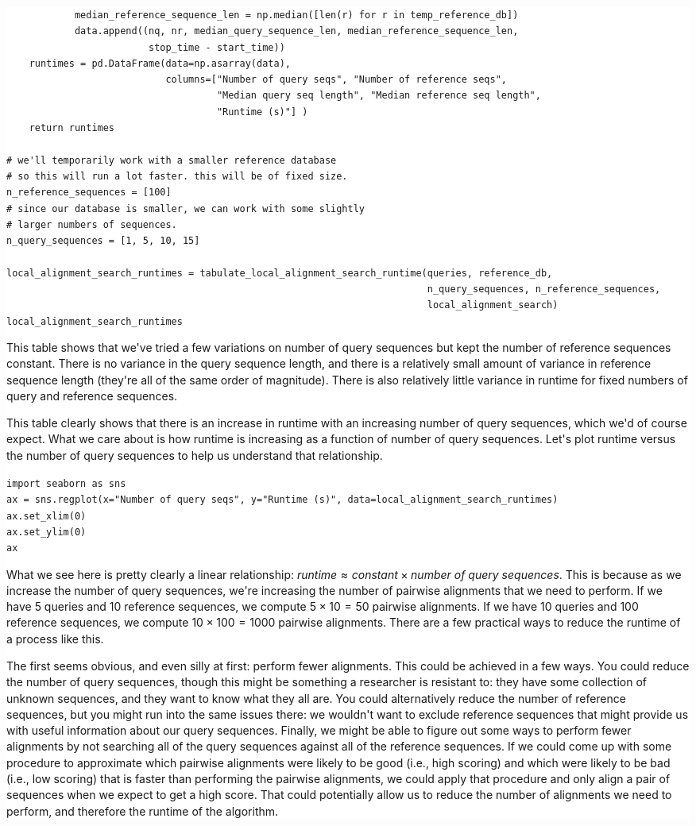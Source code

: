 ```{code-cell}
            median_reference_sequence_len = np.median([len(r) for r in temp_reference_db])
            data.append((nq, nr, median_query_sequence_len, median_reference_sequence_len,
                         stop_time - start_time))
    runtimes = pd.DataFrame(data=np.asarray(data),
                            columns=["Number of query seqs", "Number of reference seqs",
                                     "Median query seq length", "Median reference seq length",
                                     "Runtime (s)"] )
    return runtimes

# we'll temporarily work with a smaller reference database
# so this will run a lot faster. this will be of fixed size.
n_reference_sequences = [100]
# since our database is smaller, we can work with some slightly
# larger numbers of sequences.
n_query_sequences = [1, 5, 10, 15]

local_alignment_search_runtimes = tabulate_local_alignment_search_runtime(queries, reference_db,
                                                                          n_query_sequences, n_reference_sequences,
                                                                          local_alignment_search)
local_alignment_search_runtimes
```

This table shows that we've tried a few variations on number of query sequences but kept the number of reference sequences constant. There is no variance in the query sequence length, and there is a relatively small amount of variance in reference sequence length (they're all of the same order of magnitude). There is also relatively little variance in runtime for fixed numbers of query and reference sequences.

This table clearly shows that there is an increase in runtime with an increasing number of query sequences, which we'd of course expect. What we care about is how runtime is increasing as a function of number of query sequences. Let's plot runtime versus the number of query sequences to help us understand that relationship.

```{code-cell}
import seaborn as sns
ax = sns.regplot(x="Number of query seqs", y="Runtime (s)", data=local_alignment_search_runtimes)
ax.set_xlim(0)
ax.set_ylim(0)
ax
```

What we see here is pretty clearly a linear relationship: $runtime \approx constant \times number\ of\ query\ sequences$. This is because as we increase the number of query sequences, we're increasing the number of pairwise alignments that we need to perform. If we have 5 queries and 10 reference sequences, we compute $5 \times 10 = 50$ pairwise alignments. If we have 10 queries and 100 reference sequences, we compute $10 \times 100 = 1000$ pairwise alignments. There are a few practical ways to reduce the runtime of a process like this.

The first seems obvious, and even silly at first: perform fewer alignments. This could be achieved in a few ways. You could reduce the number of query sequences, though this might be something a researcher is resistant to: they have some collection of unknown sequences, and they want to know what they all are. You could alternatively reduce the number of reference sequences, but you might run into the same issues there: we wouldn't want to exclude reference sequences that might provide us with useful information about our query sequences. Finally, we might be able to figure out some ways to perform fewer alignments by not searching all of the query sequences against all of the reference sequences. If we could come up with some procedure to approximate which pairwise alignments were likely to be good (i.e., high scoring) and which were likely to be bad (i.e., low scoring) that is faster than performing the pairwise alignments, we could apply that procedure and only align a pair of sequences when we expect to get a high score. That could potentially allow us to reduce the number of alignments we need to perform, and therefore the runtime of the algorithm.
